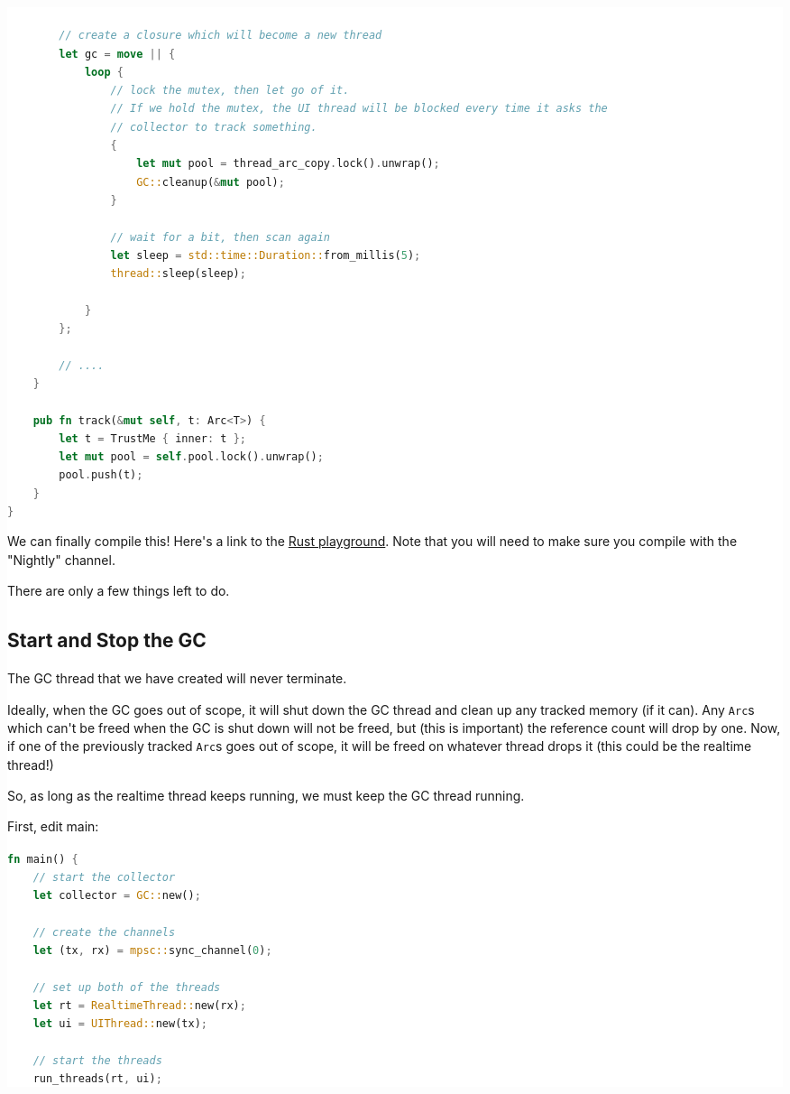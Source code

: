 ```rust

        // create a closure which will become a new thread
        let gc = move || {
            loop {
                // lock the mutex, then let go of it.
                // If we hold the mutex, the UI thread will be blocked every time it asks the
                // collector to track something.
                {
                    let mut pool = thread_arc_copy.lock().unwrap();
                    GC::cleanup(&mut pool);
                }

                // wait for a bit, then scan again
                let sleep = std::time::Duration::from_millis(5);
                thread::sleep(sleep);

            }
        };

        // ....
    }

    pub fn track(&mut self, t: Arc<T>) {
        let t = TrustMe { inner: t };
        let mut pool = self.pool.lock().unwrap();
        pool.push(t);
    }
}
```

We can finally compile this!
Here's a link to the [Rust playground](https://play.rust-lang.org/?gist=7f41622e104d07f9b106495c2a5373a7&version=nightly&backtrace=0).
Note that you will need to make sure you compile with the "Nightly" channel.

There are only a few things left to do.

## Start and Stop the GC
The GC thread that we have created will never terminate.

Ideally, when the GC goes out of scope, it will shut down the GC thread and clean up any tracked memory (if it can).
Any `Arc`s which can't be freed when the GC is shut down will not be freed, but (this is important) the reference count will drop by one.
Now, if one of the previously tracked `Arc`s goes out of scope, it will be freed on whatever thread drops it (this could be the realtime thread!)

So, as long as the realtime thread keeps running, we must keep the GC thread running.

First, edit main:

```rust
fn main() {
    // start the collector
    let collector = GC::new();

    // create the channels
    let (tx, rx) = mpsc::sync_channel(0);

    // set up both of the threads
    let rt = RealtimeThread::new(rx);
    let ui = UIThread::new(tx);

    // start the threads
    run_threads(rt, ui);
```